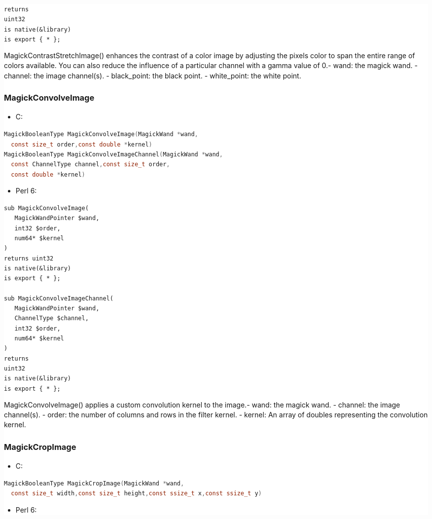 ```Perl6
returns 
uint32 
is native(&library)
is export { * };
```

MagickContrastStretchImage() enhances the contrast of a color image by adjusting the pixels color to span the entire range of colors available. You can also reduce the influence of a particular channel with a gamma value of 0.- wand: the magick wand. - channel: the image channel(s). - black_point: the black point. - white_point: the white point. 

### MagickConvolveImage
- C:

```C
MagickBooleanType MagickConvolveImage(MagickWand *wand,
  const size_t order,const double *kernel)
MagickBooleanType MagickConvolveImageChannel(MagickWand *wand,
  const ChannelType channel,const size_t order,
  const double *kernel)
```
- Perl 6:

```Perl6
sub MagickConvolveImage(
   MagickWandPointer $wand,
   int32 $order,
   num64* $kernel
)
returns uint32 
is native(&library)
is export { * };

sub MagickConvolveImageChannel(
   MagickWandPointer $wand,
   ChannelType $channel,
   int32 $order,
   num64* $kernel
)
returns 
uint32 
is native(&library)
is export { * };
```

MagickConvolveImage() applies a custom convolution kernel to the image.- wand: the magick wand. - channel: the image channel(s). - order: the number of columns and rows in the filter kernel. - kernel: An array of doubles representing the convolution kernel. 

### MagickCropImage
- C:

```C
MagickBooleanType MagickCropImage(MagickWand *wand,
  const size_t width,const size_t height,const ssize_t x,const ssize_t y)
```
- Perl 6:
